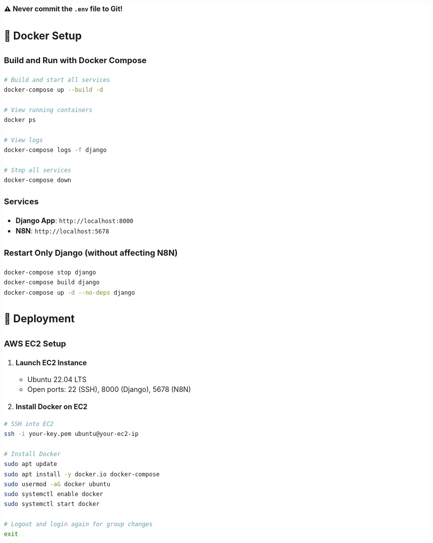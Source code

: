 **⚠️ Never commit the `.env` file to Git!**

## 🐳 Docker Setup

### Build and Run with Docker Compose
```bash
# Build and start all services
docker-compose up --build -d

# View running containers
docker ps

# View logs
docker-compose logs -f django

# Stop all services
docker-compose down
```

### Services

- **Django App**: `http://localhost:8000`
- **N8N**: `http://localhost:5678`

### Restart Only Django (without affecting N8N)
```bash
docker-compose stop django
docker-compose build django
docker-compose up -d --no-deps django
```

## 🚢 Deployment

### AWS EC2 Setup

1. **Launch EC2 Instance**
   - Ubuntu 22.04 LTS
   - Open ports: 22 (SSH), 8000 (Django), 5678 (N8N)

2. **Install Docker on EC2**
```bash
# SSH into EC2
ssh -i your-key.pem ubuntu@your-ec2-ip

# Install Docker
sudo apt update
sudo apt install -y docker.io docker-compose
sudo usermod -aG docker ubuntu
sudo systemctl enable docker
sudo systemctl start docker

# Logout and login again for group changes
exit
```
